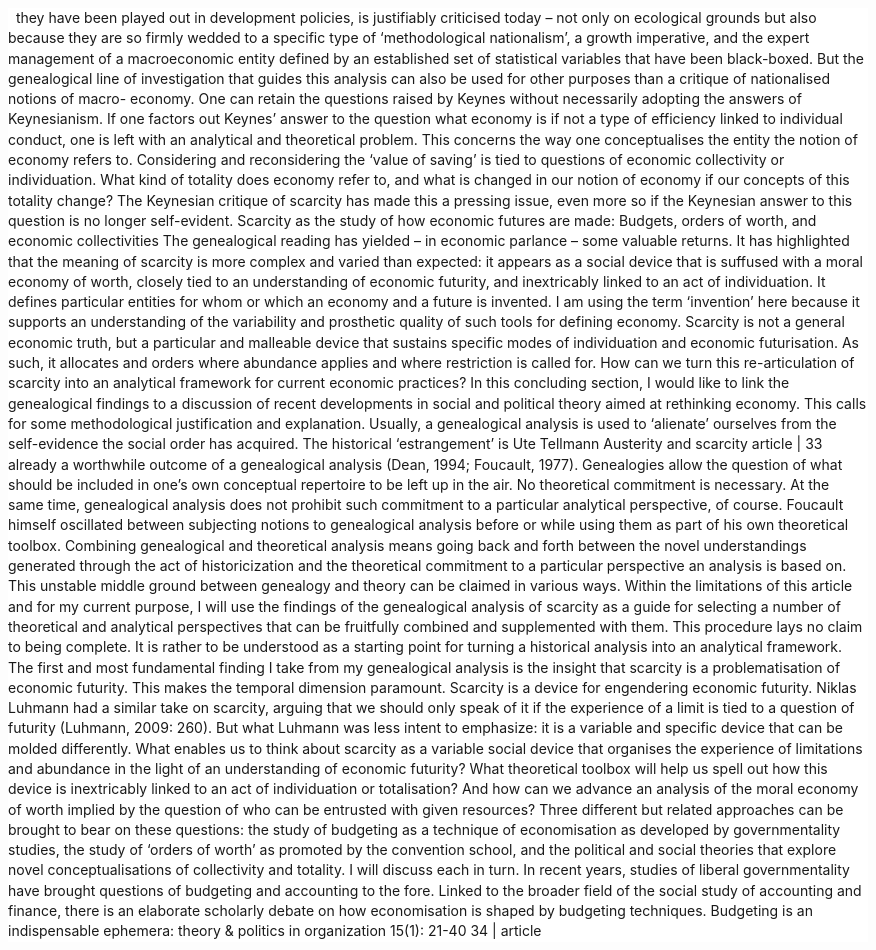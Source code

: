    they have been played out in development policies, is justifiably criticised today – not only on ecological grounds but also because they are so firmly wedded to a specific type of ‘methodological nationalism’, a growth imperative, and the expert management of a macroeconomic entity defined by an established set of statistical variables that have been black-boxed. But the genealogical line of investigation that guides this analysis can also be used for other purposes than a critique of nationalised notions of macro- economy. One can retain the questions raised by Keynes without necessarily adopting the answers of Keynesianism. If one factors out Keynes’ answer to the question what economy is if not a type of efficiency linked to individual conduct, one is left with an analytical and theoretical problem. This concerns the way one conceptualises the entity the notion of economy refers to. Considering and reconsidering the ‘value of saving’ is tied to questions of economic collectivity or individuation. What kind of totality does economy refer to, and what is changed in our notion of economy if our concepts of this totality change? The Keynesian critique of scarcity has made this a pressing issue, even more so if the Keynesian answer to this question is no longer self-evident. Scarcity as the study of how economic futures are made: Budgets, orders of worth, and economic collectivities The genealogical reading has yielded – in economic parlance – some valuable returns. It has highlighted that the meaning of scarcity is more complex and varied than expected: it appears as a social device that is suffused with a moral economy of worth, closely tied to an understanding of economic futurity, and inextricably linked to an act of individuation. It defines particular entities for whom or which an economy and a future is invented. I am using the term ‘invention’ here because it supports an understanding of the variability and prosthetic quality of such tools for defining economy. Scarcity is not a general economic truth, but a particular and malleable device that sustains specific modes of individuation and economic futurisation. As such, it allocates and orders where abundance applies and where restriction is called for. How can we turn this re-articulation of scarcity into an analytical framework for current economic practices? In this concluding section, I would like to link the genealogical findings to a discussion of recent developments in social and political theory aimed at rethinking economy. This calls for some methodological justification and explanation. Usually, a genealogical analysis is used to ‘alienate’ ourselves from the self-evidence the social order has acquired. The historical ‘estrangement’ is Ute Tellmann Austerity and scarcity article | 33 already a worthwhile outcome of a genealogical analysis (Dean, 1994; Foucault, 1977). Genealogies allow the question of what should be included in one’s own conceptual repertoire to be left up in the air. No theoretical commitment is necessary. At the same time, genealogical analysis does not prohibit such commitment to a particular analytical perspective, of course. Foucault himself oscillated between subjecting notions to genealogical analysis before or while using them as part of his own theoretical toolbox. Combining genealogical and theoretical analysis means going back and forth between the novel understandings generated through the act of historicization and the theoretical commitment to a particular perspective an analysis is based on. This unstable middle ground between genealogy and theory can be claimed in various ways. Within the limitations of this article and for my current purpose, I will use the findings of the genealogical analysis of scarcity as a guide for selecting a number of theoretical and analytical perspectives that can be fruitfully combined and supplemented with them. This procedure lays no claim to being complete. It is rather to be understood as a starting point for turning a historical analysis into an analytical framework. The first and most fundamental finding I take from my genealogical analysis is the insight that scarcity is a problematisation of economic futurity. This makes the temporal dimension paramount. Scarcity is a device for engendering economic futurity. Niklas Luhmann had a similar take on scarcity, arguing that we should only speak of it if the experience of a limit is tied to a question of futurity (Luhmann, 2009: 260). But what Luhmann was less intent to emphasize: it is a variable and specific device that can be molded differently. What enables us to think about scarcity as a variable social device that organises the experience of limitations and abundance in the light of an understanding of economic futurity? What theoretical toolbox will help us spell out how this device is inextricably linked to an act of individuation or totalisation? And how can we advance an analysis of the moral economy of worth implied by the question of who can be entrusted with given resources? Three different but related approaches can be brought to bear on these questions: the study of budgeting as a technique of economisation as developed by governmentality studies, the study of ‘orders of worth’ as promoted by the convention school, and the political and social theories that explore novel conceptualisations of collectivity and totality. I will discuss each in turn. In recent years, studies of liberal governmentality have brought questions of budgeting and accounting to the fore. Linked to the broader field of the social study of accounting and finance, there is an elaborate scholarly debate on how economisation is shaped by budgeting techniques. Budgeting is an indispensable ephemera: theory & politics in organization 15(1): 21-40 34 | article	